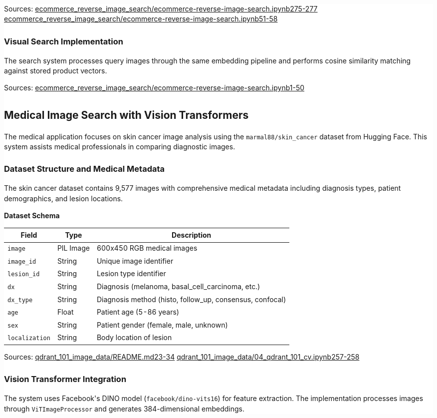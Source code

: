 Sources: [ecommerce\_reverse\_image\_search/ecommerce-reverse-image-search.ipynb275-277](https://github.com/qdrant/examples/blob/b3c4b28f/ecommerce_reverse_image_search/ecommerce-reverse-image-search.ipynb#L275-L277) [ecommerce\_reverse\_image\_search/ecommerce-reverse-image-search.ipynb51-58](https://github.com/qdrant/examples/blob/b3c4b28f/ecommerce_reverse_image_search/ecommerce-reverse-image-search.ipynb#L51-L58)

### Visual Search Implementation

The search system processes query images through the same embedding pipeline and performs cosine similarity matching against stored product vectors.

```
```

Sources: [ecommerce\_reverse\_image\_search/ecommerce-reverse-image-search.ipynb1-50](https://github.com/qdrant/examples/blob/b3c4b28f/ecommerce_reverse_image_search/ecommerce-reverse-image-search.ipynb#L1-L50)

## Medical Image Search with Vision Transformers

The medical application focuses on skin cancer image analysis using the `marmal88/skin_cancer` dataset from Hugging Face. This system assists medical professionals in comparing diagnostic images.

### Dataset Structure and Medical Metadata

The skin cancer dataset contains 9,577 images with comprehensive medical metadata including diagnosis types, patient demographics, and lesion locations.

**Dataset Schema**

| Field          | Type      | Description                                               |
| -------------- | --------- | --------------------------------------------------------- |
| `image`        | PIL Image | 600x450 RGB medical images                                |
| `image_id`     | String    | Unique image identifier                                   |
| `lesion_id`    | String    | Lesion type identifier                                    |
| `dx`           | String    | Diagnosis (melanoma, basal\_cell\_carcinoma, etc.)        |
| `dx_type`      | String    | Diagnosis method (histo, follow\_up, consensus, confocal) |
| `age`          | Float     | Patient age (5-86 years)                                  |
| `sex`          | String    | Patient gender (female, male, unknown)                    |
| `localization` | String    | Body location of lesion                                   |

Sources: [qdrant\_101\_image\_data/README.md23-34](https://github.com/qdrant/examples/blob/b3c4b28f/qdrant_101_image_data/README.md#L23-L34) [qdrant\_101\_image\_data/04\_qdrant\_101\_cv.ipynb257-258](https://github.com/qdrant/examples/blob/b3c4b28f/qdrant_101_image_data/04_qdrant_101_cv.ipynb#L257-L258)

### Vision Transformer Integration

The system uses Facebook's DINO model (`facebook/dino-vits16`) for feature extraction. The implementation processes images through `ViTImageProcessor` and generates 384-dimensional embeddings.
